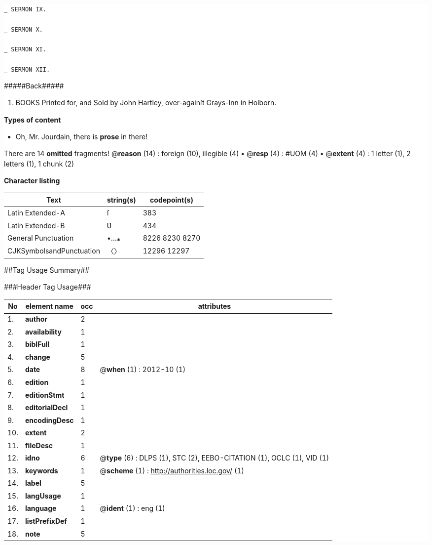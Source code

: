     _ SERMON IX.

    _ SERMON X.

    _ SERMON XI.

    _ SERMON XII.

#####Back#####

1. BOOKS Printed for, and Sold by John Hartley, over-againſt Grays-Inn in Holborn.

**Types of content**

  * Oh, Mr. Jourdain, there is **prose** in there!

There are 14 **omitted** fragments! 
 @__reason__ (14) : foreign (10), illegible (4)  •  @__resp__ (4) : #UOM (4)  •  @__extent__ (4) : 1 letter (1), 2 letters (1), 1 chunk (2)

**Character listing**


|Text|string(s)|codepoint(s)|
|---|---|---|
|Latin Extended-A|ſ|383|
|Latin Extended-B|Ʋ|434|
|General Punctuation|•…⁎|8226 8230 8270|
|CJKSymbolsandPunctuation|〈〉|12296 12297|

##Tag Usage Summary##

###Header Tag Usage###

|No|element name|occ|attributes|
|---|---|---|---|
|1.|__author__|2||
|2.|__availability__|1||
|3.|__biblFull__|1||
|4.|__change__|5||
|5.|__date__|8| @__when__ (1) : 2012-10 (1)|
|6.|__edition__|1||
|7.|__editionStmt__|1||
|8.|__editorialDecl__|1||
|9.|__encodingDesc__|1||
|10.|__extent__|2||
|11.|__fileDesc__|1||
|12.|__idno__|6| @__type__ (6) : DLPS (1), STC (2), EEBO-CITATION (1), OCLC (1), VID (1)|
|13.|__keywords__|1| @__scheme__ (1) : http://authorities.loc.gov/ (1)|
|14.|__label__|5||
|15.|__langUsage__|1||
|16.|__language__|1| @__ident__ (1) : eng (1)|
|17.|__listPrefixDef__|1||
|18.|__note__|5||